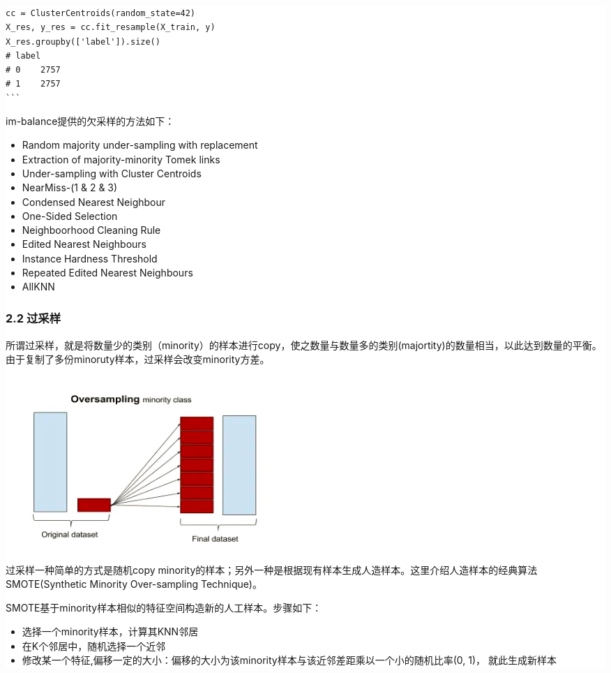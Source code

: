     cc = ClusterCentroids(random_state=42)
    X_res, y_res = cc.fit_resample(X_train, y)
    X_res.groupby(['label']).size()
    # label
    # 0    2757
    # 1    2757
    ```

im-balance提供的欠采样的方法如下：
- Random majority under-sampling with replacement
- Extraction of majority-minority Tomek links
- Under-sampling with Cluster Centroids
- NearMiss-(1 & 2 & 3)
- Condensed Nearest Neighbour
- One-Sided Selection
- Neighboorhood Cleaning Rule
- Edited Nearest Neighbours
- Instance Hardness Threshold
- Repeated Edited Nearest Neighbours
- AllKNN

### 2.2 过采样
所谓过采样，就是将数量少的类别（minority）的样本进行copy，使之数量与数量多的类别(majortity)的数量相当，以此达到数量的平衡。由于复制了多份minoruty样本，过采样会改变minority方差。

![](img/scratch-2021-01-02-15-22-34.png)

过采样一种简单的方式是随机copy minority的样本；另外一种是根据现有样本生成人造样本。这里介绍人造样本的经典算法SMOTE(Synthetic Minority Over-sampling Technique)。

SMOTE基于minority样本相似的特征空间构造新的人工样本。步骤如下：
- 选择一个minority样本，计算其KNN邻居
- 在K个邻居中，随机选择一个近邻
- 修改某一个特征,偏移一定的大小：偏移的大小为该minority样本与该近邻差距乘以一个小的随机比率(0, 1)， 就此生成新样本
